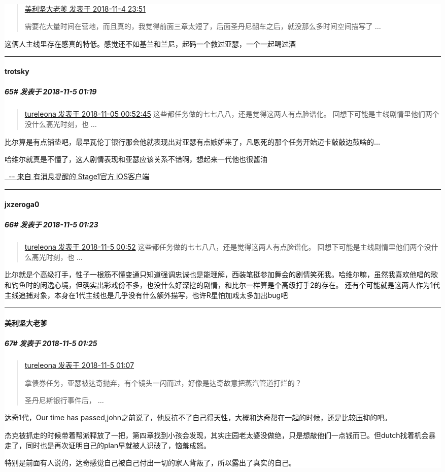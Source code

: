 
<blockquote><a href="httphttps://bbs.saraba1st.com/2b/forum.php?mod=redirect&amp;goto=findpost&amp;pid=41487736&amp;ptid=1788231" target="_blank">美利坚大老爹 发表于 2018-11-4 23:51</a>

需要花大量时间在营地，而且真的，我觉得前面三章太短了，后面圣丹尼翻车之后，就没那么多时间空间描写了 ...</blockquote>
这俩人主线里存在感真的特低。感觉还不如基兰和兰尼，起码一个救过亚瑟，一个一起喝过酒


-----

####  trotsky  
##### 65#       发表于 2018-11-5 01:19


<blockquote><a href="httphttps://bbs.saraba1st.com/2b/forum.php?mod=redirect&amp;goto=findpost&amp;pid=41488140&amp;ptid=1788231" target="_blank">tureleona 发表于 2018-11-05 00:52:45</a>
这些都任务做的七七八八，还是觉得这两人有点脸谱化。
回想下可能是主线剧情里他们两个没什么高光时刻，也 ...</blockquote>比尔算是有点铺垫吧，最早瓦伦丁银行那会他就表现出对亚瑟有点嫉妒来了，凡恩死的那个任务开始迈卡敲敲边鼓啥的…

哈维尔就真是不懂了，这人剧情表现和亚瑟应该关系不错啊，想起来一代他也很酱油

[  -- 来自 有消息提醒的 Stage1官方 iOS客户端](https://itunes.apple.com/fi/app/saraba1st/id1221237470?mt=8)


-----

####  jxzeroga0  
##### 66#       发表于 2018-11-5 01:23


<blockquote><a href="httphttps://bbs.saraba1st.com/2b/forum.php?mod=redirect&amp;goto=findpost&amp;pid=41488140&amp;ptid=1788231" target="_blank">tureleona 发表于 2018-11-5 00:52</a>
这些都任务做的七七八八，还是觉得这两人有点脸谱化。
回想下可能是主线剧情里他们两个没什么高光时刻，也 ...</blockquote>
比尔就是个高级打手，性子一根筋不懂变通只知道强调忠诚也是能理解，西装笔挺参加舞会的剧情笑死我。哈维尔嘛，虽然我喜欢他唱的歌和钓鱼时的闲逸心境，但确实出彩戏份不多，也没什么好深挖的剧情，和比尔一样算是个高级打手2的存在。
还有个可能就是这两人作为1代主线追捕对象，本身在1代主线也是几乎没有什么额外描写，也许R星怕加戏太多加出bug吧


-----

####  美利坚大老爹  
##### 67#       发表于 2018-11-5 01:25


<blockquote><a href="httphttps://bbs.saraba1st.com/2b/forum.php?mod=redirect&amp;goto=findpost&amp;pid=41488211&amp;ptid=1788231" target="_blank">tureleona 发表于 2018-11-5 01:07</a>

拿债券任务，亚瑟被达奇抛弃，有个镜头一闪而过，好像是达奇故意把蒸汽管道打烂的？


圣丹尼斯银行事件后， ...</blockquote>
达奇1代，Our time has passed,john之前说了，他反抗不了自己得天性，大概和达奇帮在一起的时候，还是比较压抑的吧。


杰克被抓走的时候带着帮派释放了一把，第四章找到小孩会发现，其实庄园老太婆没做绝，只是想敲他们一点钱而已。但dutch找着机会暴走了，同时也是再次证明自己的plan早就被人识破了，恼羞成怒。


特别是前面有人说的，达奇感觉自己被自己付出一切的家人背叛了，所以露出了真实的自己。

